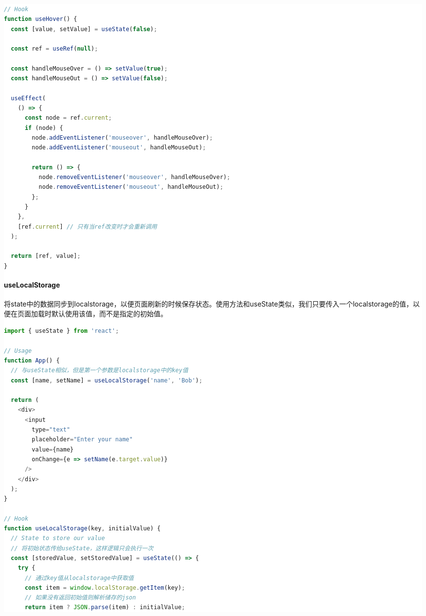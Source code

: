 ```javascript
// Hook
function useHover() {
  const [value, setValue] = useState(false);

  const ref = useRef(null);

  const handleMouseOver = () => setValue(true);
  const handleMouseOut = () => setValue(false);

  useEffect(
    () => {
      const node = ref.current;
      if (node) {
        node.addEventListener('mouseover', handleMouseOver);
        node.addEventListener('mouseout', handleMouseOut);

        return () => {
          node.removeEventListener('mouseover', handleMouseOver);
          node.removeEventListener('mouseout', handleMouseOut);
        };
      }
    },
    [ref.current] // 只有当ref改变时才会重新调用
  );

  return [ref, value];
}
```

#### useLocalStorage

将state中的数据同步到localstorage，以便页面刷新的时候保存状态。使用方法和useState类似，我们只要传入一个localstorage的值，以便在页面加载时默认使用该值，而不是指定的初始值。

```javascript
import { useState } from 'react';

// Usage
function App() {
  // 与useState相似，但是第一个参数是localstorage中的key值
  const [name, setName] = useLocalStorage('name', 'Bob');

  return (
    <div>
      <input
        type="text"
        placeholder="Enter your name"
        value={name}
        onChange={e => setName(e.target.value)}
      />
    </div>
  );
}

// Hook
function useLocalStorage(key, initialValue) {
  // State to store our value
  // 将初始状态传给useState，这样逻辑只会执行一次
  const [storedValue, setStoredValue] = useState(() => {
    try {
      // 通过key值从localstorage中获取值
      const item = window.localStorage.getItem(key);
      // 如果没有返回初始值则解析储存的json
      return item ? JSON.parse(item) : initialValue;
```